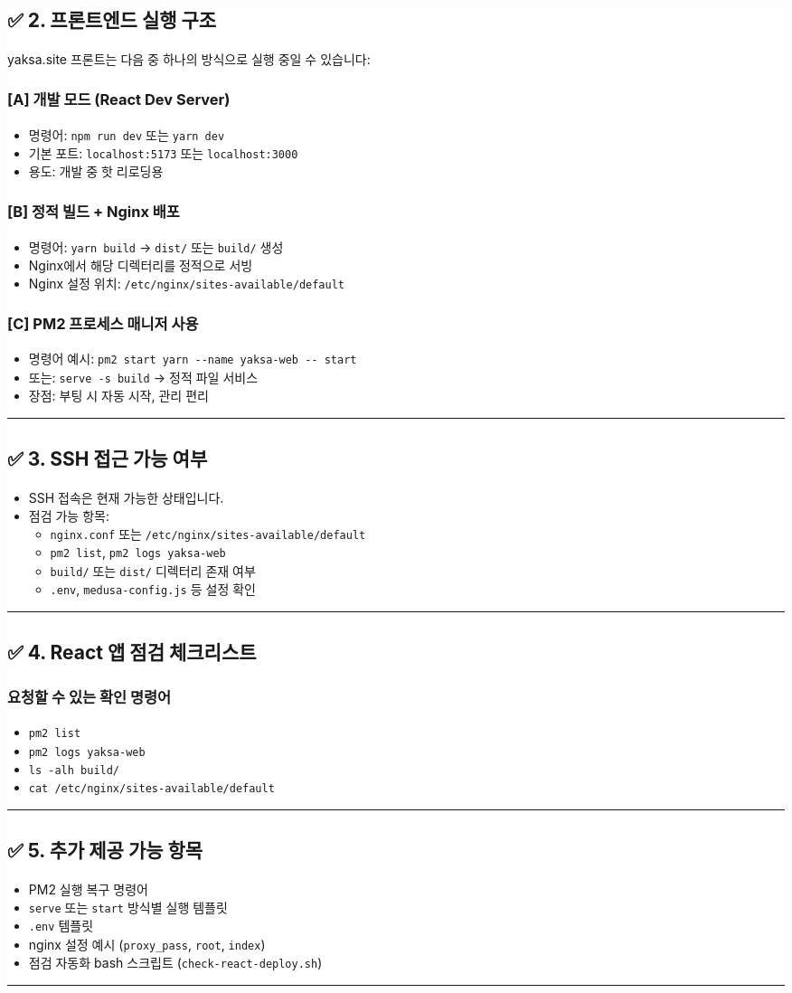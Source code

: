 
## ✅ 2. 프론트엔드 실행 구조

yaksa.site 프론트는 다음 중 하나의 방식으로 실행 중일 수 있습니다:

### [A] 개발 모드 (React Dev Server)
- 명령어: `npm run dev` 또는 `yarn dev`
- 기본 포트: `localhost:5173` 또는 `localhost:3000`
- 용도: 개발 중 핫 리로딩용

### [B] 정적 빌드 + Nginx 배포
- 명령어: `yarn build` → `dist/` 또는 `build/` 생성
- Nginx에서 해당 디렉터리를 정적으로 서빙
- Nginx 설정 위치: `/etc/nginx/sites-available/default`

### [C] PM2 프로세스 매니저 사용
- 명령어 예시: `pm2 start yarn --name yaksa-web -- start`
- 또는: `serve -s build` → 정적 파일 서비스
- 장점: 부팅 시 자동 시작, 관리 편리

---

## ✅ 3. SSH 접근 가능 여부

- SSH 접속은 현재 가능한 상태입니다.
- 점검 가능 항목:
  - `nginx.conf` 또는 `/etc/nginx/sites-available/default`
  - `pm2 list`, `pm2 logs yaksa-web`
  - `build/` 또는 `dist/` 디렉터리 존재 여부
  - `.env`, `medusa-config.js` 등 설정 확인

---

## ✅ 4. React 앱 점검 체크리스트

### 요청할 수 있는 확인 명령어
- `pm2 list`
- `pm2 logs yaksa-web`
- `ls -alh build/`
- `cat /etc/nginx/sites-available/default`

---

## ✅ 5. 추가 제공 가능 항목

- PM2 실행 복구 명령어
- `serve` 또는 `start` 방식별 실행 템플릿
- `.env` 템플릿
- nginx 설정 예시 (`proxy_pass`, `root`, `index`)
- 점검 자동화 bash 스크립트 (`check-react-deploy.sh`)

---